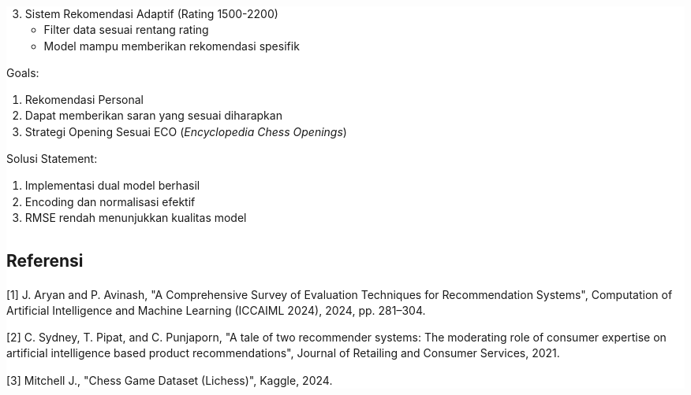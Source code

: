 3. Sistem Rekomendasi Adaptif (Rating 1500-2200) 
   - Filter data sesuai rentang rating
   - Model mampu memberikan rekomendasi spesifik

Goals:
1. Rekomendasi Personal 
2. Dapat memberikan saran yang sesuai diharapkan 
3. Strategi Opening Sesuai ECO (_Encyclopedia Chess Openings_) 

Solusi Statement:

1. Implementasi dual model berhasil
2. Encoding dan normalisasi efektif
3. RMSE rendah menunjukkan kualitas model

## Referensi

[1] J. Aryan and P. Avinash, "A Comprehensive Survey of Evaluation Techniques for Recommendation Systems", Computation of Artificial Intelligence and Machine Learning (ICCAIML 2024), 2024, pp. 281–304.

[2] C. Sydney, T. Pipat, and C. Punjaporn, "A tale of two recommender systems: The moderating role of consumer expertise on artificial intelligence based product recommendations", Journal of Retailing and Consumer Services, 2021.

[3] Mitchell J., "Chess Game Dataset (Lichess)", Kaggle, 2024.
